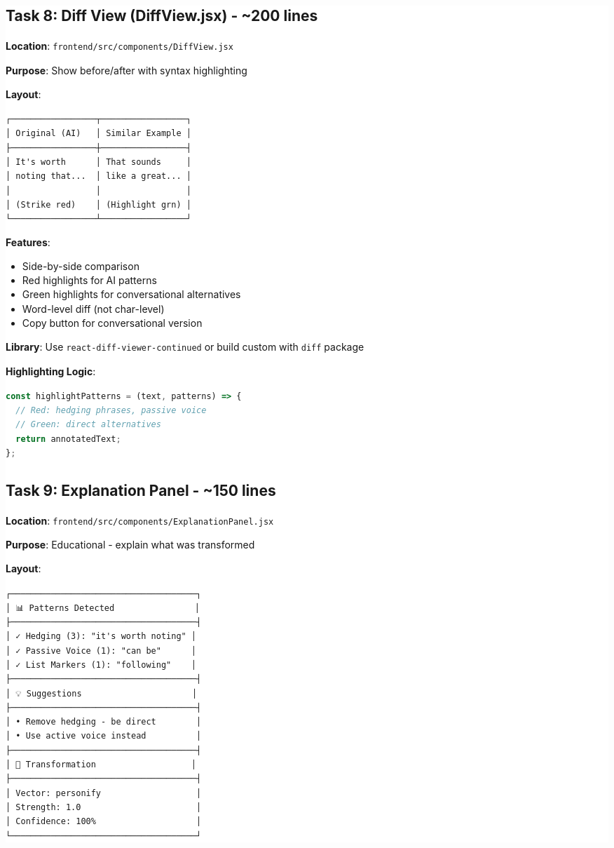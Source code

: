 ## Task 8: Diff View (DiffView.jsx) - ~200 lines

**Location**: `frontend/src/components/DiffView.jsx`

**Purpose**: Show before/after with syntax highlighting

**Layout**:
```
┌─────────────────┬─────────────────┐
│ Original (AI)   │ Similar Example │
├─────────────────┼─────────────────┤
│ It's worth      │ That sounds     │
│ noting that...  │ like a great... │
│                 │                 │
│ (Strike red)    │ (Highlight grn) │
└─────────────────┴─────────────────┘
```

**Features**:
- Side-by-side comparison
- Red highlights for AI patterns
- Green highlights for conversational alternatives
- Word-level diff (not char-level)
- Copy button for conversational version

**Library**: Use `react-diff-viewer-continued` or build custom with `diff` package

**Highlighting Logic**:
```javascript
const highlightPatterns = (text, patterns) => {
  // Red: hedging phrases, passive voice
  // Green: direct alternatives
  return annotatedText;
};
```

## Task 9: Explanation Panel - ~150 lines

**Location**: `frontend/src/components/ExplanationPanel.jsx`

**Purpose**: Educational - explain what was transformed

**Layout**:
```
┌─────────────────────────────────────┐
│ 📊 Patterns Detected                │
├─────────────────────────────────────┤
│ ✓ Hedging (3): "it's worth noting" │
│ ✓ Passive Voice (1): "can be"      │
│ ✓ List Markers (1): "following"    │
├─────────────────────────────────────┤
│ 💡 Suggestions                      │
├─────────────────────────────────────┤
│ • Remove hedging - be direct        │
│ • Use active voice instead          │
├─────────────────────────────────────┤
│ 🎯 Transformation                   │
├─────────────────────────────────────┤
│ Vector: personify                   │
│ Strength: 1.0                       │
│ Confidence: 100%                    │
└─────────────────────────────────────┘
```
